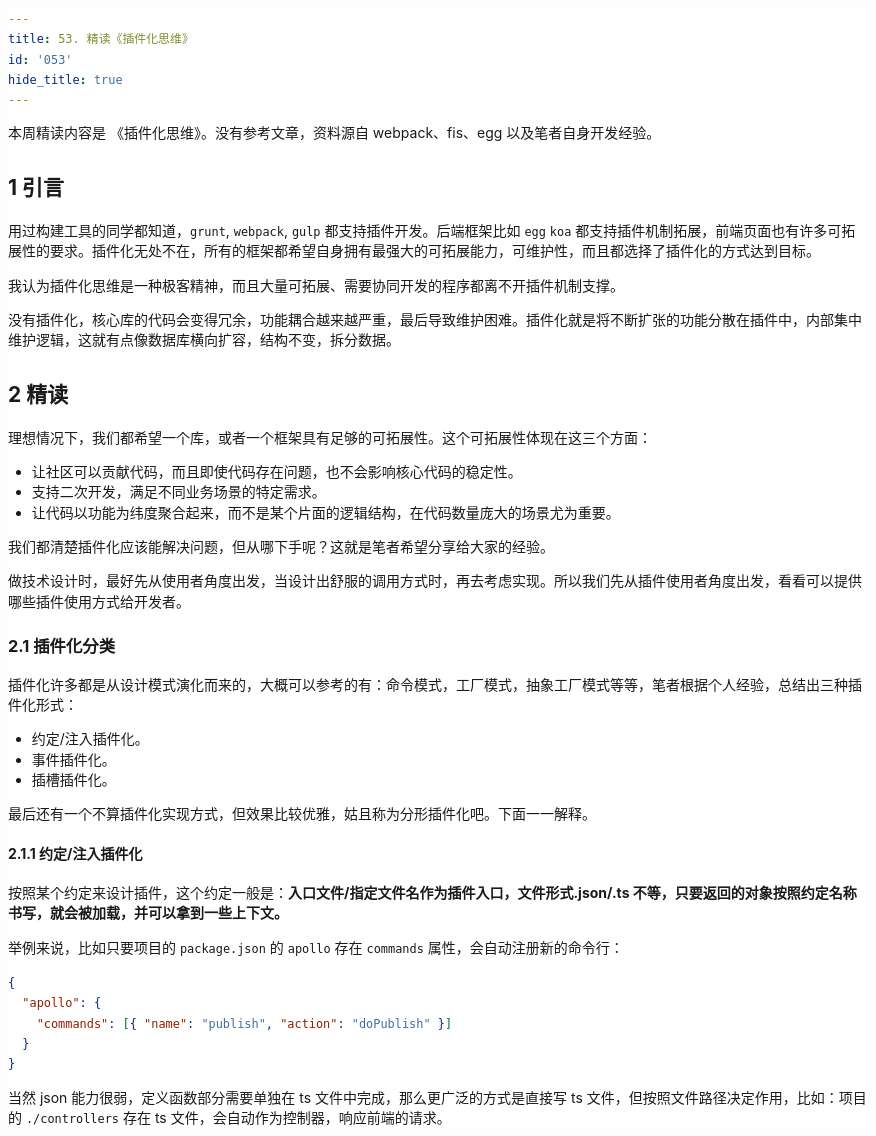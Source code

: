 ```yaml
---
title: 53. 精读《插件化思维》
id: '053'
hide_title: true
---
```


本周精读内容是 《插件化思维》。没有参考文章，资料源自 webpack、fis、egg 以及笔者自身开发经验。

## 1 引言

用过构建工具的同学都知道，`grunt`, `webpack`, `gulp` 都支持插件开发。后端框架比如 `egg` `koa` 都支持插件机制拓展，前端页面也有许多可拓展性的要求。插件化无处不在，所有的框架都希望自身拥有最强大的可拓展能力，可维护性，而且都选择了插件化的方式达到目标。

我认为插件化思维是一种极客精神，而且大量可拓展、需要协同开发的程序都离不开插件机制支撑。

没有插件化，核心库的代码会变得冗余，功能耦合越来越严重，最后导致维护困难。插件化就是将不断扩张的功能分散在插件中，内部集中维护逻辑，这就有点像数据库横向扩容，结构不变，拆分数据。

## 2 精读

理想情况下，我们都希望一个库，或者一个框架具有足够的可拓展性。这个可拓展性体现在这三个方面：

* 让社区可以贡献代码，而且即使代码存在问题，也不会影响核心代码的稳定性。
* 支持二次开发，满足不同业务场景的特定需求。
* 让代码以功能为纬度聚合起来，而不是某个片面的逻辑结构，在代码数量庞大的场景尤为重要。

我们都清楚插件化应该能解决问题，但从哪下手呢？这就是笔者希望分享给大家的经验。

做技术设计时，最好先从使用者角度出发，当设计出舒服的调用方式时，再去考虑实现。所以我们先从插件使用者角度出发，看看可以提供哪些插件使用方式给开发者。

### 2.1 插件化分类

插件化许多都是从设计模式演化而来的，大概可以参考的有：命令模式，工厂模式，抽象工厂模式等等，笔者根据个人经验，总结出三种插件化形式：

* 约定/注入插件化。
* 事件插件化。
* 插槽插件化。

最后还有一个不算插件化实现方式，但效果比较优雅，姑且称为分形插件化吧。下面一一解释。

#### 2.1.1 约定/注入插件化

按照某个约定来设计插件，这个约定一般是：**入口文件/指定文件名作为插件入口，文件形式.json/.ts 不等，只要返回的对象按照约定名称书写，就会被加载，并可以拿到一些上下文。**

举例来说，比如只要项目的 `package.json` 的 `apollo` 存在 `commands` 属性，会自动注册新的命令行：

```json
{
  "apollo": {
    "commands": [{ "name": "publish", "action": "doPublish" }]
  }
}
```

当然 json 能力很弱，定义函数部分需要单独在 ts 文件中完成，那么更广泛的方式是直接写 ts 文件，但按照文件路径决定作用，比如：项目的 `./controllers` 存在 ts 文件，会自动作为控制器，响应前端的请求。

